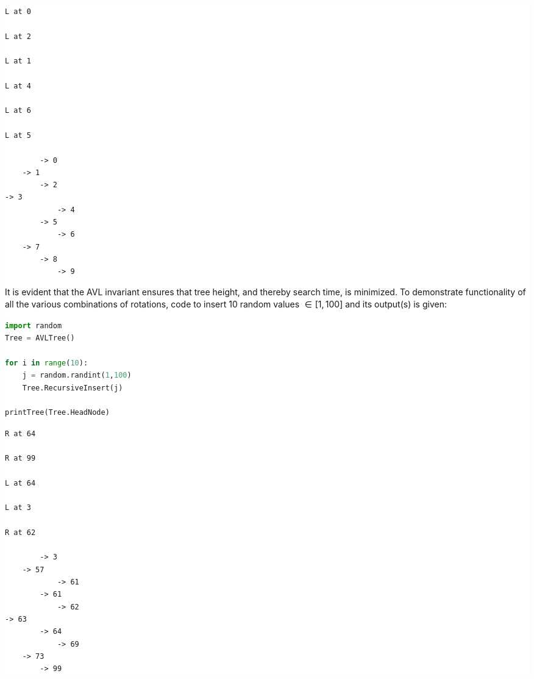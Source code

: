 ```console
L at 0 

L at 2 

L at 1 

L at 4 

L at 6 

L at 5 

        -> 0
    -> 1
        -> 2
-> 3
            -> 4
        -> 5
            -> 6
    -> 7
        -> 8
            -> 9
```

It is evident that the AVL invariant ensures that tree height, and thereby search time, is minimized. To demonstrate functionality of all the various combinations of rotations, code to insert 10 random values $\in [1,100]$ and its output(s) is given:

```python
import random
Tree = AVLTree()

for i in range(10):
    j = random.randint(1,100)
    Tree.RecursiveInsert(j)

printTree(Tree.HeadNode)
```

```console
R at 64 

R at 99 

L at 64 

L at 3 

R at 62 

        -> 3
    -> 57
            -> 61
        -> 61
            -> 62
-> 63
        -> 64
            -> 69
    -> 73
        -> 99
```
